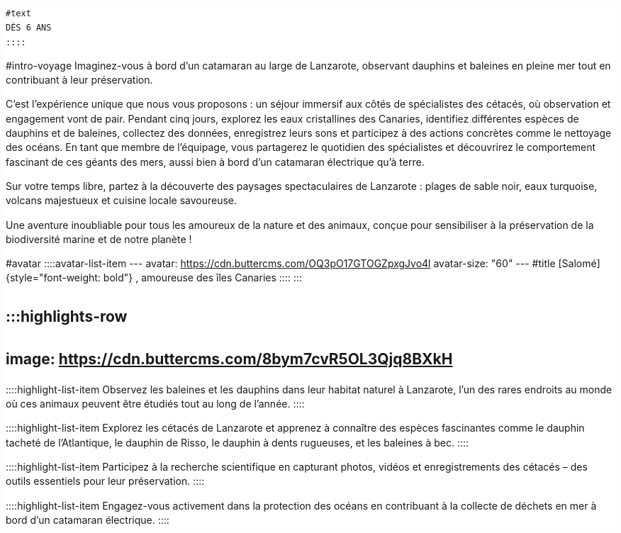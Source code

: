     #text
    DÈS 6 ANS
    ::::

  #intro-voyage
  Imaginez-vous à bord d’un catamaran au large de Lanzarote, observant dauphins et baleines en pleine mer tout en contribuant à leur préservation.

C’est l’expérience unique que nous vous proposons : un séjour immersif aux côtés de spécialistes des cétacés, où observation et engagement vont de pair. Pendant cinq jours, explorez les eaux cristallines des Canaries, identifiez différentes espèces de dauphins et de baleines, collectez des données, enregistrez leurs sons et participez à des actions concrètes comme le nettoyage des océans. En tant que membre de l’équipage, vous partagerez le quotidien des spécialistes et découvrirez le comportement fascinant de ces géants des mers, aussi bien à bord d’un catamaran électrique qu’à terre.

Sur votre temps libre, partez à la découverte des paysages spectaculaires de Lanzarote : plages de sable noir, eaux turquoise, volcans majestueux et cuisine locale savoureuse.

Une aventure inoubliable pour tous les amoureux de la nature et des animaux, conçue pour sensibiliser à la préservation de la biodiversité marine et de notre planète !

  #avatar
    ::::avatar-list-item
    ---
    avatar: https://cdn.buttercms.com/OQ3pO17GTOGZpxgJvo4l
    avatar-size: "60"
    ---
    #title
    [Salomé]{style="font-weight: bold"} , amoureuse des îles Canaries
    ::::
  :::

  :::highlights-row
  ---
  image: https://cdn.buttercms.com/8bym7cvR5OL3Qjq8BXkH
  ---
  ::::highlight-list-item
  Observez les baleines et les dauphins dans leur habitat naturel à Lanzarote, l’un des rares endroits au monde où ces animaux peuvent être étudiés tout au long de l’année.
  ::::

  ::::highlight-list-item
  Explorez les cétacés de Lanzarote et apprenez à connaître des espèces fascinantes comme le dauphin tacheté de l’Atlantique, le dauphin de Risso, le dauphin à dents rugueuses, et les baleines à bec.
  ::::

  ::::highlight-list-item
  Participez à la recherche scientifique en capturant photos, vidéos et enregistrements des cétacés – des outils essentiels pour leur préservation.
  ::::

  ::::highlight-list-item
  Engagez-vous activement dans la protection des océans en contribuant à la collecte de déchets en mer à bord d’un catamaran électrique.
  ::::
